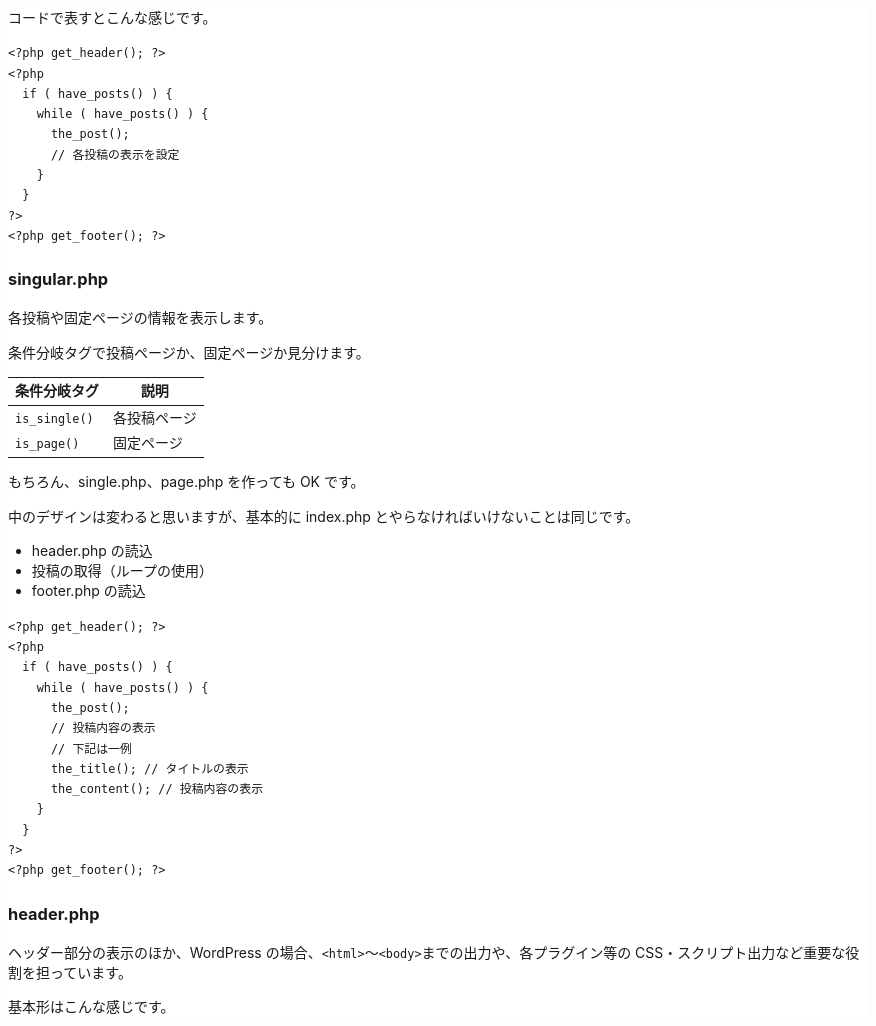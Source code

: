コードで表すとこんな感じです。

```php:title=index.php
<?php get_header(); ?>
<?php
  if ( have_posts() ) {
    while ( have_posts() ) {
      the_post();
      // 各投稿の表示を設定
    }
  }
?>
<?php get_footer(); ?>
```

### singular.php

各投稿や固定ページの情報を表示します。

条件分岐タグで投稿ページか、固定ページか見分けます。

| 条件分岐タグ  | 説明         |
| ------------- | ------------ |
| `is_single()` | 各投稿ページ |
| `is_page()`   | 固定ページ   |

もちろん、single.php、page.php を作っても OK です。

中のデザインは変わると思いますが、基本的に index.php とやらなければいけないことは同じです。

- header.php の読込
- 投稿の取得（ループの使用）
- footer.php の読込

```php:title=singular.php
<?php get_header(); ?>
<?php
  if ( have_posts() ) {
    while ( have_posts() ) {
      the_post();
      // 投稿内容の表示
      // 下記は一例
      the_title(); // タイトルの表示
      the_content(); // 投稿内容の表示
    }
  }
?>
<?php get_footer(); ?>
```

### header.php

ヘッダー部分の表示のほか、WordPress の場合、`<html>`～`<body>`までの出力や、各プラグイン等の CSS・スクリプト出力など重要な役割を担っています。

基本形はこんな感じです。
